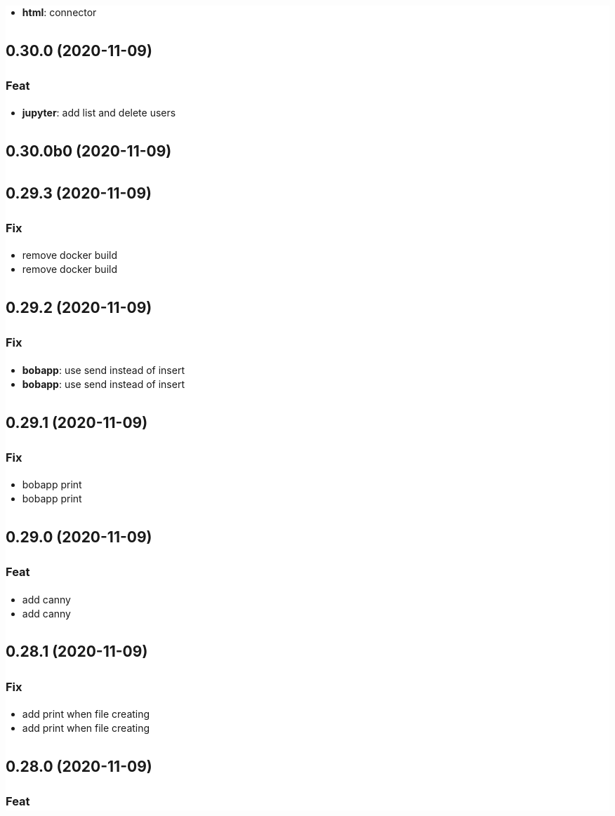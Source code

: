 - **html**: connector

## 0.30.0 (2020-11-09)

### Feat

- **jupyter**: add list and delete users

## 0.30.0b0 (2020-11-09)

## 0.29.3 (2020-11-09)

### Fix

- remove docker build
- remove docker build

## 0.29.2 (2020-11-09)

### Fix

- **bobapp**: use send instead of insert
- **bobapp**: use send instead of insert

## 0.29.1 (2020-11-09)

### Fix

- bobapp print
- bobapp print

## 0.29.0 (2020-11-09)

### Feat

- add canny
- add canny

## 0.28.1 (2020-11-09)

### Fix

- add print when file creating
- add print when file creating

## 0.28.0 (2020-11-09)

### Feat
